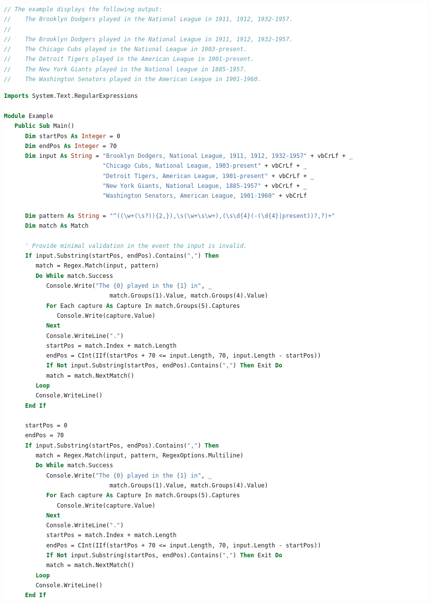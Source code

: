```csharp
// The example displays the following output:
//    The Brooklyn Dodgers played in the National League in 1911, 1912, 1932-1957.
//    
//    The Brooklyn Dodgers played in the National League in 1911, 1912, 1932-1957.
//    The Chicago Cubs played in the National League in 1903-present.
//    The Detroit Tigers played in the American League in 1901-present.
//    The New York Giants played in the National League in 1885-1957.
//    The Washington Senators played in the American League in 1901-1960.
```

```vb
Imports System.Text.RegularExpressions

Module Example
   Public Sub Main()
      Dim startPos As Integer = 0
      Dim endPos As Integer = 70
      Dim input As String = "Brooklyn Dodgers, National League, 1911, 1912, 1932-1957" + vbCrLf + _
                            "Chicago Cubs, National League, 1903-present" + vbCrLf + _
                            "Detroit Tigers, American League, 1901-present" + vbCrLf + _
                            "New York Giants, National League, 1885-1957" + vbCrLf + _
                            "Washington Senators, American League, 1901-1960" + vbCrLf  

      Dim pattern As String = "^((\w+(\s?)){2,}),\s(\w+\s\w+),(\s\d{4}(-(\d{4}|present))?,?)+"
      Dim match As Match

      ' Provide minimal validation in the event the input is invalid.
      If input.Substring(startPos, endPos).Contains(",") Then
         match = Regex.Match(input, pattern)
         Do While match.Success
            Console.Write("The {0} played in the {1} in", _
                              match.Groups(1).Value, match.Groups(4).Value)
            For Each capture As Capture In match.Groups(5).Captures
               Console.Write(capture.Value)
            Next
            Console.WriteLine(".")
            startPos = match.Index + match.Length 
            endPos = CInt(IIf(startPos + 70 <= input.Length, 70, input.Length - startPos))
            If Not input.Substring(startPos, endPos).Contains(",") Then Exit Do
            match = match.NextMatch()            
         Loop
         Console.WriteLine()                               
      End If      

      startPos = 0
      endPos = 70
      If input.Substring(startPos, endPos).Contains(",") Then
         match = Regex.Match(input, pattern, RegexOptions.Multiline)
         Do While match.Success
            Console.Write("The {0} played in the {1} in", _
                              match.Groups(1).Value, match.Groups(4).Value)
            For Each capture As Capture In match.Groups(5).Captures
               Console.Write(capture.Value)
            Next
            Console.WriteLine(".")
            startPos = match.Index + match.Length 
            endPos = CInt(IIf(startPos + 70 <= input.Length, 70, input.Length - startPos))
            If Not input.Substring(startPos, endPos).Contains(",") Then Exit Do
            match = match.NextMatch()            
         Loop
         Console.WriteLine()                               
      End If      


```